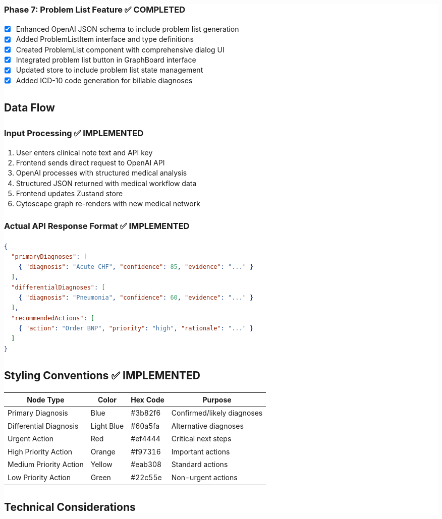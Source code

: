 ### Phase 7: Problem List Feature ✅ COMPLETED
- [x] Enhanced OpenAI JSON schema to include problem list generation
- [x] Added ProblemListItem interface and type definitions
- [x] Created ProblemList component with comprehensive dialog UI
- [x] Integrated problem list button in GraphBoard interface
- [x] Updated store to include problem list state management
- [x] Added ICD-10 code generation for billable diagnoses

## Data Flow

### Input Processing ✅ IMPLEMENTED
1. User enters clinical note text and API key
2. Frontend sends direct request to OpenAI API
3. OpenAI processes with structured medical analysis
4. Structured JSON returned with medical workflow data
5. Frontend updates Zustand store
6. Cytoscape graph re-renders with new medical network

### Actual API Response Format ✅ IMPLEMENTED
```json
{
  "primaryDiagnoses": [
    { "diagnosis": "Acute CHF", "confidence": 85, "evidence": "..." }
  ],
  "differentialDiagnoses": [
    { "diagnosis": "Pneumonia", "confidence": 60, "evidence": "..." }
  ],
  "recommendedActions": [
    { "action": "Order BNP", "priority": "high", "rationale": "..." }
  ]
}
```

## Styling Conventions ✅ IMPLEMENTED

| Node Type | Color | Hex Code | Purpose |
|-----------|-------|----------|---------|
| Primary Diagnosis | Blue | #3b82f6 | Confirmed/likely diagnoses |
| Differential Diagnosis | Light Blue | #60a5fa | Alternative diagnoses |
| Urgent Action | Red | #ef4444 | Critical next steps |
| High Priority Action | Orange | #f97316 | Important actions |
| Medium Priority Action | Yellow | #eab308 | Standard actions |
| Low Priority Action | Green | #22c55e | Non-urgent actions |

## Technical Considerations
